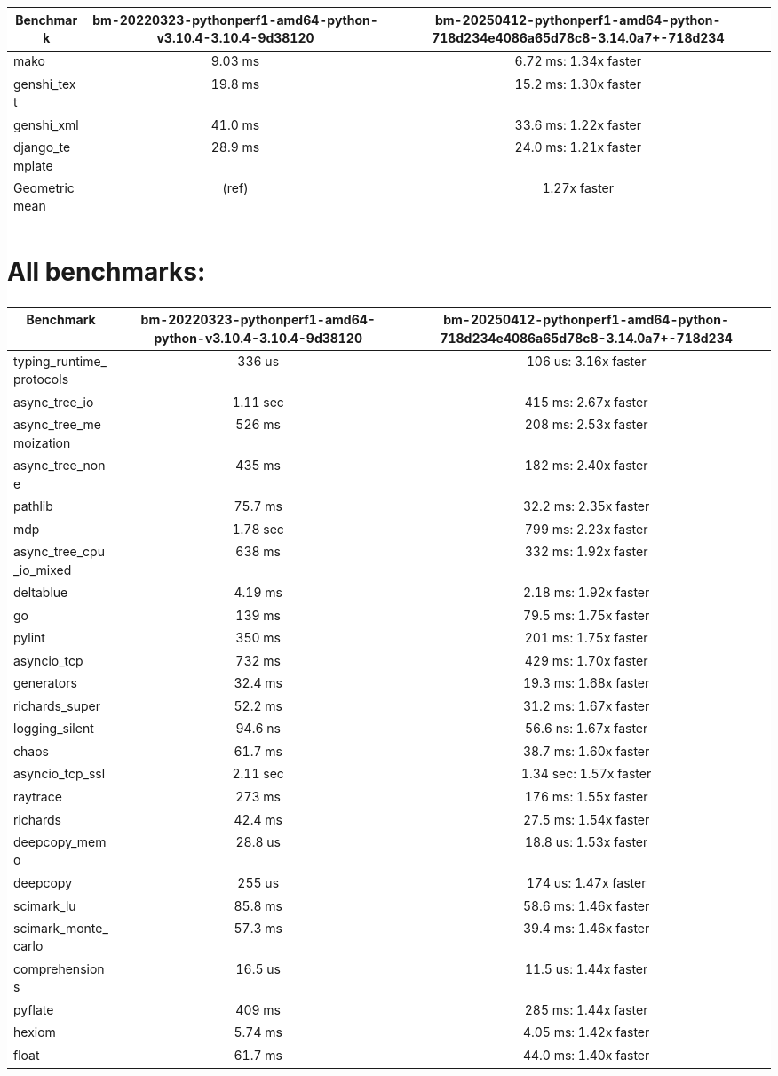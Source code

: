 | Benchmark       | bm-20220323-pythonperf1-amd64-python-v3.10.4-3.10.4-9d38120 | bm-20250412-pythonperf1-amd64-python-718d234e4086a65d78c8-3.14.0a7+-718d234 |
|-----------------|:-----------------------------------------------------------:|:---------------------------------------------------------------------------:|
| mako            | 9.03 ms                                                     | 6.72 ms: 1.34x faster                                                       |
| genshi_text     | 19.8 ms                                                     | 15.2 ms: 1.30x faster                                                       |
| genshi_xml      | 41.0 ms                                                     | 33.6 ms: 1.22x faster                                                       |
| django_template | 28.9 ms                                                     | 24.0 ms: 1.21x faster                                                       |
| Geometric mean  | (ref)                                                       | 1.27x faster                                                                |

All benchmarks:
===============

| Benchmark                | bm-20220323-pythonperf1-amd64-python-v3.10.4-3.10.4-9d38120 | bm-20250412-pythonperf1-amd64-python-718d234e4086a65d78c8-3.14.0a7+-718d234 |
|--------------------------|:-----------------------------------------------------------:|:---------------------------------------------------------------------------:|
| typing_runtime_protocols | 336 us                                                      | 106 us: 3.16x faster                                                        |
| async_tree_io            | 1.11 sec                                                    | 415 ms: 2.67x faster                                                        |
| async_tree_memoization   | 526 ms                                                      | 208 ms: 2.53x faster                                                        |
| async_tree_none          | 435 ms                                                      | 182 ms: 2.40x faster                                                        |
| pathlib                  | 75.7 ms                                                     | 32.2 ms: 2.35x faster                                                       |
| mdp                      | 1.78 sec                                                    | 799 ms: 2.23x faster                                                        |
| async_tree_cpu_io_mixed  | 638 ms                                                      | 332 ms: 1.92x faster                                                        |
| deltablue                | 4.19 ms                                                     | 2.18 ms: 1.92x faster                                                       |
| go                       | 139 ms                                                      | 79.5 ms: 1.75x faster                                                       |
| pylint                   | 350 ms                                                      | 201 ms: 1.75x faster                                                        |
| asyncio_tcp              | 732 ms                                                      | 429 ms: 1.70x faster                                                        |
| generators               | 32.4 ms                                                     | 19.3 ms: 1.68x faster                                                       |
| richards_super           | 52.2 ms                                                     | 31.2 ms: 1.67x faster                                                       |
| logging_silent           | 94.6 ns                                                     | 56.6 ns: 1.67x faster                                                       |
| chaos                    | 61.7 ms                                                     | 38.7 ms: 1.60x faster                                                       |
| asyncio_tcp_ssl          | 2.11 sec                                                    | 1.34 sec: 1.57x faster                                                      |
| raytrace                 | 273 ms                                                      | 176 ms: 1.55x faster                                                        |
| richards                 | 42.4 ms                                                     | 27.5 ms: 1.54x faster                                                       |
| deepcopy_memo            | 28.8 us                                                     | 18.8 us: 1.53x faster                                                       |
| deepcopy                 | 255 us                                                      | 174 us: 1.47x faster                                                        |
| scimark_lu               | 85.8 ms                                                     | 58.6 ms: 1.46x faster                                                       |
| scimark_monte_carlo      | 57.3 ms                                                     | 39.4 ms: 1.46x faster                                                       |
| comprehensions           | 16.5 us                                                     | 11.5 us: 1.44x faster                                                       |
| pyflate                  | 409 ms                                                      | 285 ms: 1.44x faster                                                        |
| hexiom                   | 5.74 ms                                                     | 4.05 ms: 1.42x faster                                                       |
| float                    | 61.7 ms                                                     | 44.0 ms: 1.40x faster                                                       |